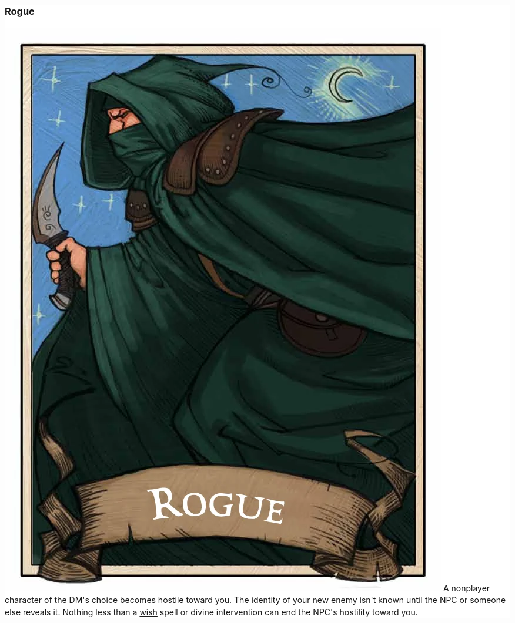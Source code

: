 ### Rogue
![](/3-Mechanics/CLI/decks/img/19-rogue.webp#card)
A nonplayer character of the DM's choice becomes hostile toward you. The identity of your new enemy isn't known until the NPC or someone else reveals it. Nothing less than a [wish](/3-Mechanics/CLI/spells/wish.md) spell or divine intervention can end the NPC's hostility toward you.
